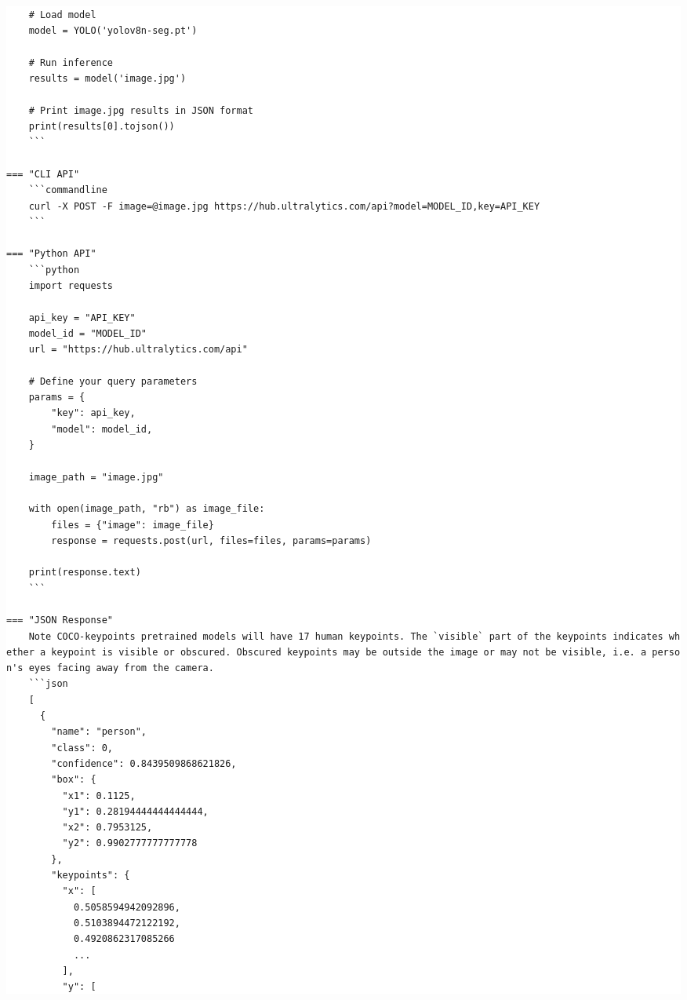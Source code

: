         # Load model
        model = YOLO('yolov8n-seg.pt')

        # Run inference
        results = model('image.jpg')

        # Print image.jpg results in JSON format
        print(results[0].tojson())  
        ```

    === "CLI API"
        ```commandline
        curl -X POST -F image=@image.jpg https://hub.ultralytics.com/api?model=MODEL_ID,key=API_KEY
        ```

    === "Python API"
        ```python
        import requests
        
        api_key = "API_KEY"
        model_id = "MODEL_ID"
        url = "https://hub.ultralytics.com/api"
        
        # Define your query parameters
        params = {
            "key": api_key,
            "model": model_id,
        }
        
        image_path = "image.jpg"
        
        with open(image_path, "rb") as image_file:
            files = {"image": image_file}
            response = requests.post(url, files=files, params=params)
        
        print(response.text)
        ```

    === "JSON Response"
        Note COCO-keypoints pretrained models will have 17 human keypoints. The `visible` part of the keypoints indicates whether a keypoint is visible or obscured. Obscured keypoints may be outside the image or may not be visible, i.e. a person's eyes facing away from the camera.
        ```json
        [
          {
            "name": "person",
            "class": 0,
            "confidence": 0.8439509868621826,
            "box": {
              "x1": 0.1125,
              "y1": 0.28194444444444444,
              "x2": 0.7953125,
              "y2": 0.9902777777777778
            },
            "keypoints": {
              "x": [
                0.5058594942092896,
                0.5103894472122192,
                0.4920862317085266
                ...
              ],
              "y": [